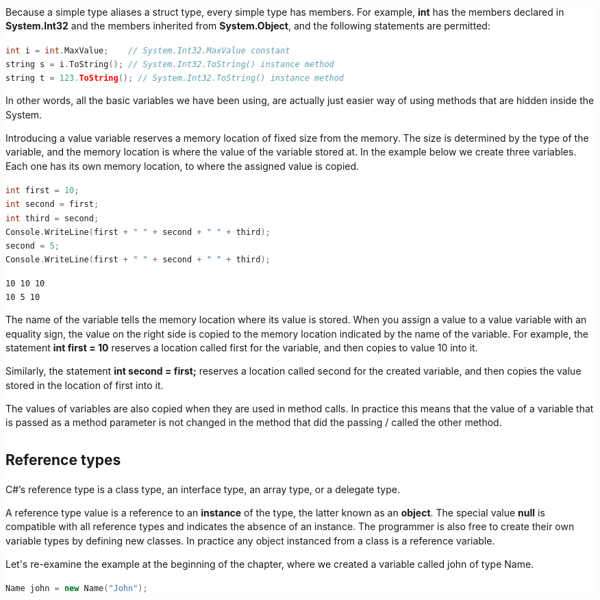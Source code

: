 Because a simple type aliases a struct type, every simple type has members. For example, **int** has the members declared in **System.Int32** and the members inherited from **System.Object**, and the following statements are permitted:

```cpp
int i = int.MaxValue;    // System.Int32.MaxValue constant
string s = i.ToString(); // System.Int32.ToString() instance method
string t = 123.ToString(); // System.Int32.ToString() instance method
```

In other words, all the basic variables we have been using, are actually just easier way of using methods that are hidden inside the System.

Introducing a value variable reserves a memory location of fixed size from the memory. The size is determined by the type of the variable, and the memory location is where the value of the variable stored at. In the example below we create three variables. Each one has its own memory location, to where the assigned value is copied.

```cpp
int first = 10;
int second = first;
int third = second;
Console.WriteLine(first + " " + second + " " + third);
second = 5;
Console.WriteLine(first + " " + second + " " + third);
```

```console
10 10 10
10 5 10
```

The name of the variable tells the memory location where its value is stored. When you assign a value to a value variable with an equality sign, the value on the right side is copied to the memory location indicated by the name of the variable. For example, the statement **int first = 10** reserves a location called first for the variable, and then copies to value 10 into it.

Similarly, the statement **int second = first;** reserves a location called second for the created variable, and then copies the value stored in the location of first into it.

The values of variables are also copied when they are used in method calls. In practice this means that the value of a variable that is passed as a method parameter is not changed in the method that did the passing / called the other method. 

## Reference types

C#’s reference type is a class type, an interface type, an array type, or a delegate type. 

A reference type value is a reference to an **instance** of the type, the latter known as an **object**. The special value **null** is compatible with all reference types and indicates the absence of an instance. The programmer is also free to create their own variable types by defining new classes. In practice any object instanced from a class is a reference variable.

Let's re-examine the example at the beginning of the chapter, where we created a variable called john of type Name.

```cpp
Name john = new Name("John");
```
